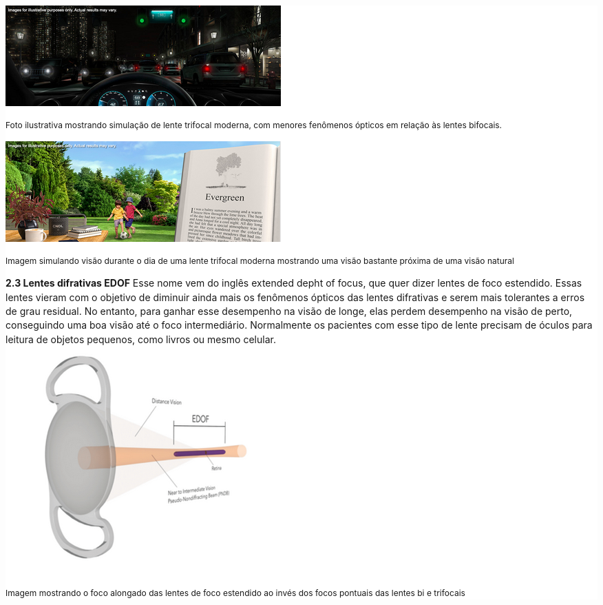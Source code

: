 ![](../../src/images/pontos-de-luz3.png)  
<p style="font-size: 12px" class="text-center">
Foto ilustrativa mostrando simulação de lente trifocal moderna, com menores fenômenos ópticos em relação às lentes bifocais.
</p>

![](../../src/images/lente-trifocal.png)   
<p style="font-size: 12px" class="text-center">
Imagem simulando visão durante o dia de uma lente trifocal moderna mostrando uma visão bastante próxima de uma visão natural
</p>

**2.3 Lentes difrativas EDOF**
Esse nome vem do inglês extended depht of focus, que quer dizer lentes de foco estendido. Essas lentes vieram com o objetivo de diminuir ainda mais os fenômenos ópticos das lentes difrativas e serem mais tolerantes a erros de grau residual. No entanto, para ganhar esse desempenho na visão de longe, elas perdem desempenho na visão de perto, conseguindo uma boa visão até o foco intermediário. Normalmente os pacientes com esse tipo de lente precisam de óculos para leitura de objetos pequenos, como livros ou mesmo celular.    
![](../../src/images/lente-bi-trifocal.png) 
<p style="font-size: 12px" class="text-center">
Imagem mostrando o foco alongado das lentes de foco estendido ao invés dos focos pontuais das lentes bi e trifocais
</p>   
